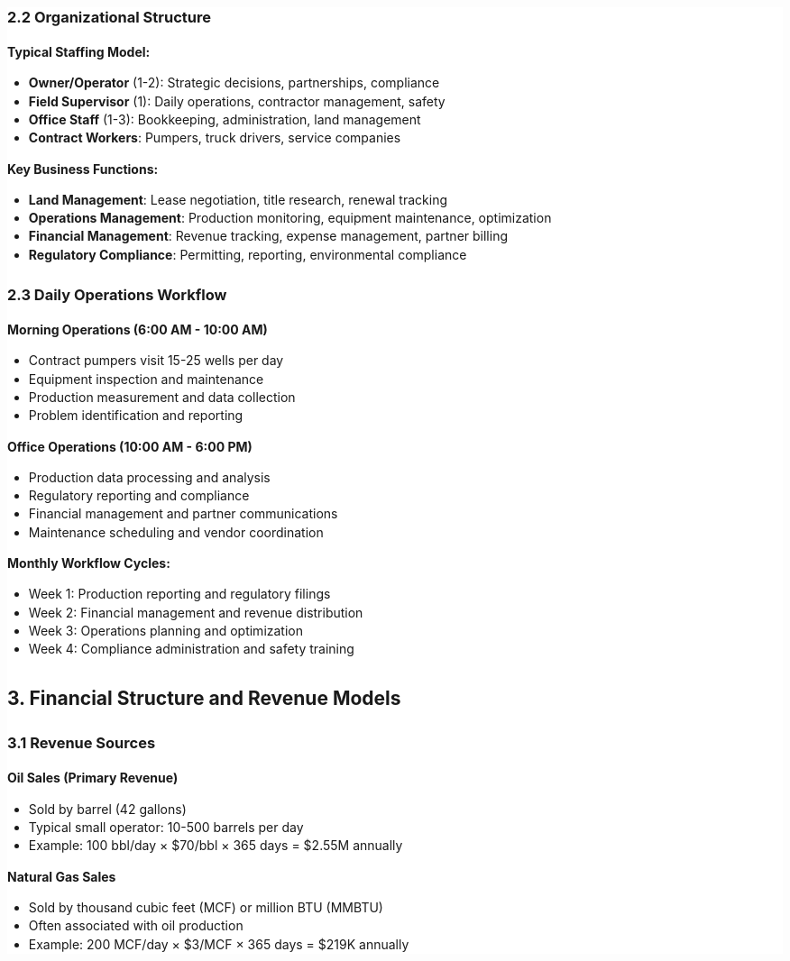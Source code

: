 ### 2.2 Organizational Structure

**Typical Staffing Model:**

- **Owner/Operator** (1-2): Strategic decisions, partnerships, compliance
- **Field Supervisor** (1): Daily operations, contractor management, safety
- **Office Staff** (1-3): Bookkeeping, administration, land management
- **Contract Workers**: Pumpers, truck drivers, service companies

**Key Business Functions:**

- **Land Management**: Lease negotiation, title research, renewal tracking
- **Operations Management**: Production monitoring, equipment maintenance,
  optimization
- **Financial Management**: Revenue tracking, expense management, partner
  billing
- **Regulatory Compliance**: Permitting, reporting, environmental compliance

### 2.3 Daily Operations Workflow

**Morning Operations (6:00 AM - 10:00 AM)**

- Contract pumpers visit 15-25 wells per day
- Equipment inspection and maintenance
- Production measurement and data collection
- Problem identification and reporting

**Office Operations (10:00 AM - 6:00 PM)**

- Production data processing and analysis
- Regulatory reporting and compliance
- Financial management and partner communications
- Maintenance scheduling and vendor coordination

**Monthly Workflow Cycles:**

- Week 1: Production reporting and regulatory filings
- Week 2: Financial management and revenue distribution
- Week 3: Operations planning and optimization
- Week 4: Compliance administration and safety training

## 3. Financial Structure and Revenue Models

### 3.1 Revenue Sources

**Oil Sales (Primary Revenue)**

- Sold by barrel (42 gallons)
- Typical small operator: 10-500 barrels per day
- Example: 100 bbl/day × $70/bbl × 365 days = $2.55M annually

**Natural Gas Sales**

- Sold by thousand cubic feet (MCF) or million BTU (MMBTU)
- Often associated with oil production
- Example: 200 MCF/day × $3/MCF × 365 days = $219K annually
